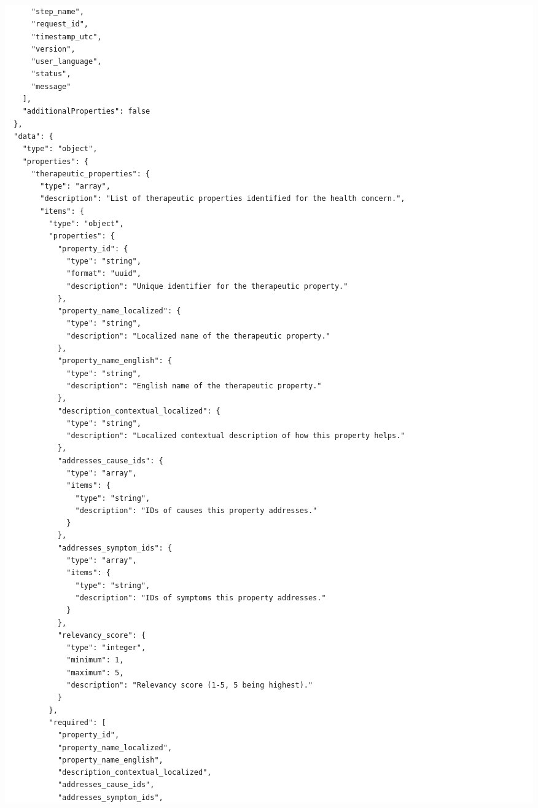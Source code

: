           "step_name",
          "request_id",
          "timestamp_utc",
          "version",
          "user_language",
          "status",
          "message"
        ],
        "additionalProperties": false
      },
      "data": {
        "type": "object",
        "properties": {
          "therapeutic_properties": {
            "type": "array",
            "description": "List of therapeutic properties identified for the health concern.",
            "items": {
              "type": "object",
              "properties": {
                "property_id": {
                  "type": "string",
                  "format": "uuid",
                  "description": "Unique identifier for the therapeutic property."
                },
                "property_name_localized": {
                  "type": "string",
                  "description": "Localized name of the therapeutic property."
                },
                "property_name_english": {
                  "type": "string",
                  "description": "English name of the therapeutic property."
                },
                "description_contextual_localized": {
                  "type": "string",
                  "description": "Localized contextual description of how this property helps."
                },
                "addresses_cause_ids": {
                  "type": "array",
                  "items": {
                    "type": "string",
                    "description": "IDs of causes this property addresses."
                  }
                },
                "addresses_symptom_ids": {
                  "type": "array",
                  "items": {
                    "type": "string",
                    "description": "IDs of symptoms this property addresses."
                  }
                },
                "relevancy_score": {
                  "type": "integer",
                  "minimum": 1,
                  "maximum": 5,
                  "description": "Relevancy score (1-5, 5 being highest)."
                }
              },
              "required": [
                "property_id",
                "property_name_localized",
                "property_name_english",
                "description_contextual_localized",
                "addresses_cause_ids",
                "addresses_symptom_ids",